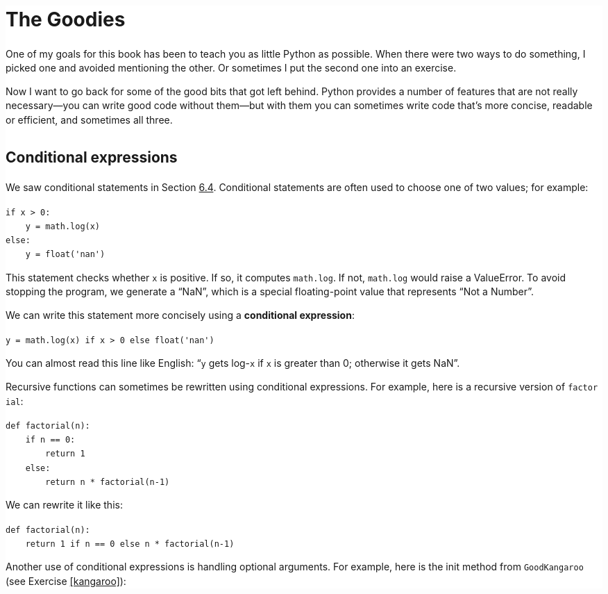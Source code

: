 
# The Goodies

One of my goals for this book has been to teach you as little Python as
possible. When there were two ways to do something, I picked one and
avoided mentioning the other. Or sometimes I put the second one into an
exercise.

Now I want to go back for some of the good bits that got left behind.
Python provides a number of features that are not really necessary—you
can write good code without them—but with them you can sometimes write
code that’s more concise, readable or efficient, and sometimes all
three.

## Conditional expressions

We saw conditional statements in Section [6.4](#conditional.execution).
Conditional statements are often used to choose one of two values; for
example:

    if x > 0:
        y = math.log(x)
    else:
        y = float('nan')

This statement checks whether <span>`x`</span> is positive. If so, it
computes <span>`math.log`</span>. If not, <span>`math.log`</span> would
raise a ValueError. To avoid stopping the program, we generate a “NaN”,
which is a special floating-point value that represents “Not a Number”.

We can write this statement more concisely using a <span>**conditional
expression**</span>:

    y = math.log(x) if x > 0 else float('nan')

You can almost read this line like English: “<span>`y`</span> gets
log-<span>`x`</span> if <span>`x`</span> is greater than 0; otherwise it
gets NaN”.

Recursive functions can sometimes be rewritten using conditional
expressions. For example, here is a recursive version of
<span>`factorial`</span>:

    def factorial(n):
        if n == 0:
            return 1
        else:
            return n * factorial(n-1)

We can rewrite it like this:

    def factorial(n):
        return 1 if n == 0 else n * factorial(n-1)

Another use of conditional expressions is handling optional arguments.
For example, here is the init method from <span>`GoodKangaroo`</span>
(see Exercise [\[kangaroo\]](#kangaroo)):
